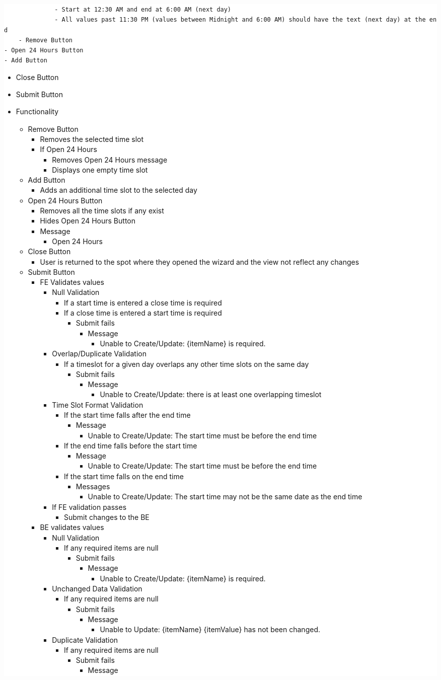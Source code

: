                   - Start at 12:30 AM and end at 6:00 AM (next day)
                  - All values past 11:30 PM (values between Midnight and 6:00 AM) should have the text (next day) at the end
        - Remove Button
    - Open 24 Hours Button
    - Add Button
  - Close Button
  - Submit Button
  
- Functionality
  - Remove Button
    - Removes the selected time slot
    - If Open 24 Hours
      - Removes Open 24 Hours message
      - Displays one empty time slot
  - Add Button
    - Adds an additional time slot to the selected day
  - Open 24 Hours Button
    - Removes all the time slots if any exist
    - Hides Open 24 Hours Button
    - Message
      - Open 24 Hours
  - Close Button
    - User is returned to the spot where they opened the wizard and the view not reflect any changes
  - Submit Button
    - FE Validates values
      - Null Validation
        - If a start time is entered a close time is required
        - If a close time is entered a start time is required
          - Submit fails
            - Message
              - Unable to Create/Update: {itemName} is required.
      - Overlap/Duplicate Validation
        - If a timeslot for a given day overlaps any other time slots on the same day
          - Submit fails
            - Message
              - Unable to Create/Update: there is at least one overlapping timeslot
      - Time Slot Format Validation
        - If the start time falls after the end time
          - Message
            - Unable to Create/Update: The start time must be before the end time
        - If the end time falls before the start time
          - Message
            - Unable to Create/Update: The start time must be before the end time
        - If the start time falls on the end time
          - Messages
            - Unable to Create/Update: The start time may not be the same date as the end time
      - If FE validation passes
        - Submit changes to the BE
    - BE validates values
      - Null Validation
        - If any required items are null
          - Submit fails
            - Message
              - Unable to Create/Update: {itemName} is required.
      - Unchanged Data Validation
        - If any required items are null
          - Submit fails
            - Message
              - Unable to Update: {itemName} {itemValue} has not been changed.
      - Duplicate Validation
        - If any required items are null
          - Submit fails
            - Message